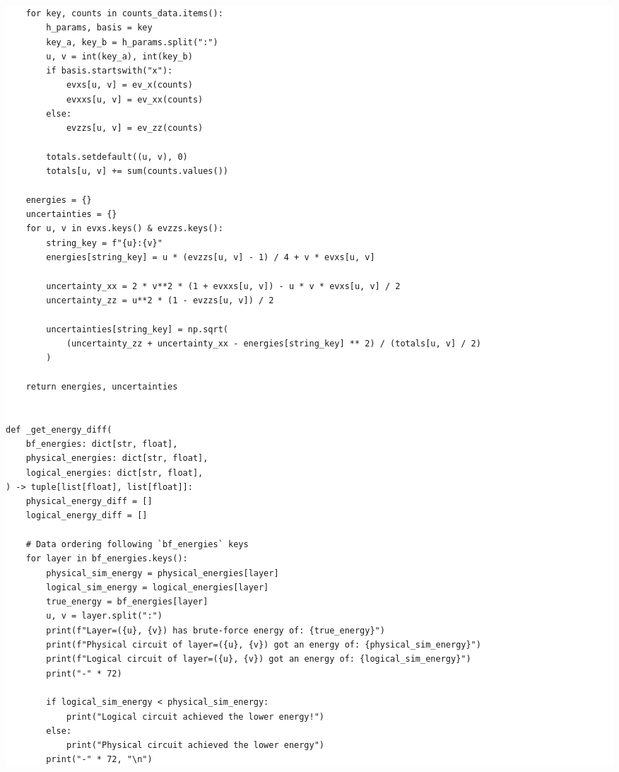         for key, counts in counts_data.items():
            h_params, basis = key
            key_a, key_b = h_params.split(":")
            u, v = int(key_a), int(key_b)
            if basis.startswith("x"):
                evxs[u, v] = ev_x(counts)
                evxxs[u, v] = ev_xx(counts)
            else:
                evzzs[u, v] = ev_zz(counts)

            totals.setdefault((u, v), 0)
            totals[u, v] += sum(counts.values())

        energies = {}
        uncertainties = {}
        for u, v in evxs.keys() & evzzs.keys():
            string_key = f"{u}:{v}"
            energies[string_key] = u * (evzzs[u, v] - 1) / 4 + v * evxs[u, v]

            uncertainty_xx = 2 * v**2 * (1 + evxxs[u, v]) - u * v * evxs[u, v] / 2
            uncertainty_zz = u**2 * (1 - evzzs[u, v]) / 2

            uncertainties[string_key] = np.sqrt(
                (uncertainty_zz + uncertainty_xx - energies[string_key] ** 2) / (totals[u, v] / 2)
            )

        return energies, uncertainties


    def _get_energy_diff(
        bf_energies: dict[str, float],
        physical_energies: dict[str, float],
        logical_energies: dict[str, float],
    ) -> tuple[list[float], list[float]]:
        physical_energy_diff = []
        logical_energy_diff = []

        # Data ordering following `bf_energies` keys
        for layer in bf_energies.keys():
            physical_sim_energy = physical_energies[layer]
            logical_sim_energy = logical_energies[layer]
            true_energy = bf_energies[layer]
            u, v = layer.split(":")
            print(f"Layer=({u}, {v}) has brute-force energy of: {true_energy}")
            print(f"Physical circuit of layer=({u}, {v}) got an energy of: {physical_sim_energy}")
            print(f"Logical circuit of layer=({u}, {v}) got an energy of: {logical_sim_energy}")
            print("-" * 72)

            if logical_sim_energy < physical_sim_energy:
                print("Logical circuit achieved the lower energy!")
            else:
                print("Physical circuit achieved the lower energy")
            print("-" * 72, "\n")
